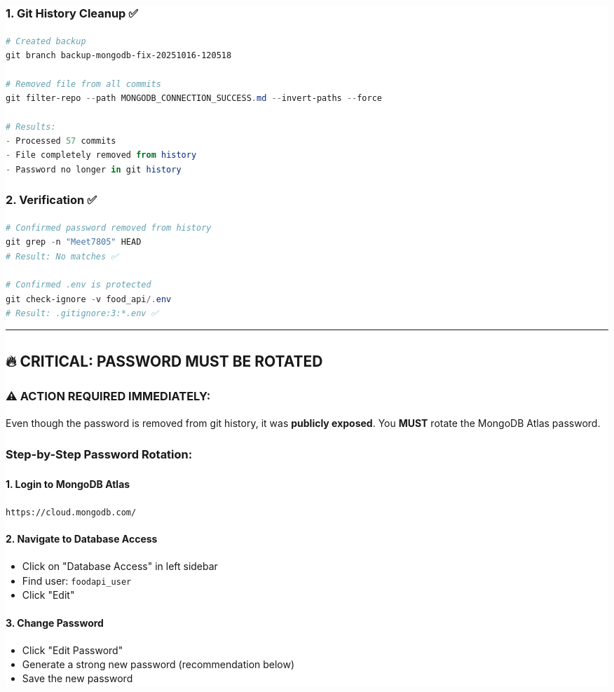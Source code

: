 ### 1. Git History Cleanup ✅
```powershell
# Created backup
git branch backup-mongodb-fix-20251016-120518

# Removed file from all commits
git filter-repo --path MONGODB_CONNECTION_SUCCESS.md --invert-paths --force

# Results:
- Processed 57 commits
- File completely removed from history
- Password no longer in git history
```

### 2. Verification ✅
```powershell
# Confirmed password removed from history
git grep -n "Meet7805" HEAD
# Result: No matches ✅

# Confirmed .env is protected
git check-ignore -v food_api/.env
# Result: .gitignore:3:*.env ✅
```

---

## 🔥 **CRITICAL: PASSWORD MUST BE ROTATED**

### ⚠️ **ACTION REQUIRED IMMEDIATELY:**

Even though the password is removed from git history, it was **publicly exposed**. You **MUST** rotate the MongoDB Atlas password.

### Step-by-Step Password Rotation:

#### 1. **Login to MongoDB Atlas**
```
https://cloud.mongodb.com/
```

#### 2. **Navigate to Database Access**
- Click on "Database Access" in left sidebar
- Find user: `foodapi_user`
- Click "Edit"

#### 3. **Change Password**
- Click "Edit Password"
- Generate a strong new password (recommendation below)
- Save the new password
